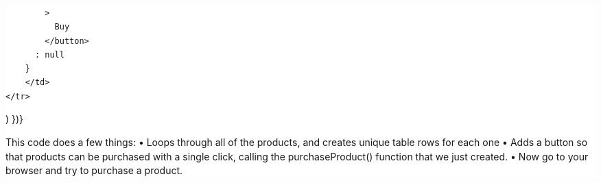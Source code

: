             >
              Buy
            </button>
          : null
        }
        </td>
    </tr>
  )
})}

This code does a few things:
•	Loops through all of the products, and creates unique table rows for each one
•	Adds a button so that products can be purchased with a single click, calling the purchaseProduct() function that we just created.
•	Now go to your browser and try to purchase a product.
 
